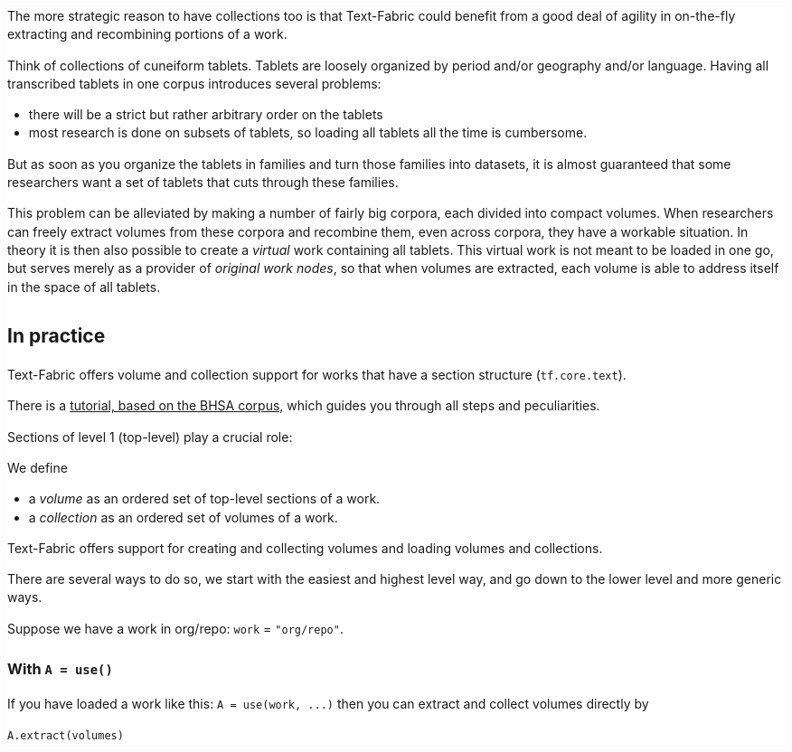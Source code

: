 The more strategic reason to have collections too is that Text-Fabric could benefit
from a good deal of agility in on-the-fly extracting and recombining portions
of a work.

Think of collections of cuneiform tablets. Tablets are loosely organized by period
and/or geography and/or language. Having all transcribed tablets in one corpus introduces
several problems:

*   there will be a strict but rather arbitrary order on the tablets
*   most research is done on subsets of tablets, so loading all tablets all the time
    is cumbersome.

But as soon as you organize the tablets in families and turn those families into datasets,
it is almost guaranteed that some researchers want a set of tablets that cuts through these
families.

This problem can be alleviated by making a number of fairly big corpora, each divided into
compact volumes. When researchers can freely extract volumes from these corpora and recombine
them, even across corpora, they have a workable situation.
In theory it is then also possible to create a *virtual* work containing all tablets.
This virtual work is not meant to be loaded in one go, but serves merely as a provider
of *original work nodes*, so that when volumes are extracted, each volume is able
to address itself in the space of all tablets.

## In practice

Text-Fabric offers volume and collection support for works that have a section structure
(`tf.core.text`).

There is a
[tutorial, based on the BHSA corpus,](https://nbviewer.jupyter.org/github/etcbc/bhsa/blob/master/tutorial/volumes.ipynb)
which guides you through all steps and peculiarities.

Sections of level 1 (top-level) play a crucial role:

We define

*   a *volume* as an ordered set of top-level sections of a work.
*   a *collection* as an ordered set of volumes of a work.

Text-Fabric offers support for creating and collecting volumes and loading
volumes and collections.

There are several ways to do so, we start with the easiest and highest level way,
and go down to the lower level and more generic ways.

Suppose we have a work in org/repo: `work` = `"org/repo"`.

### With `A = use()`

If you have loaded a work like this: `A = use(work, ...)` then you can
extract and collect volumes directly by

```
A.extract(volumes)
```

